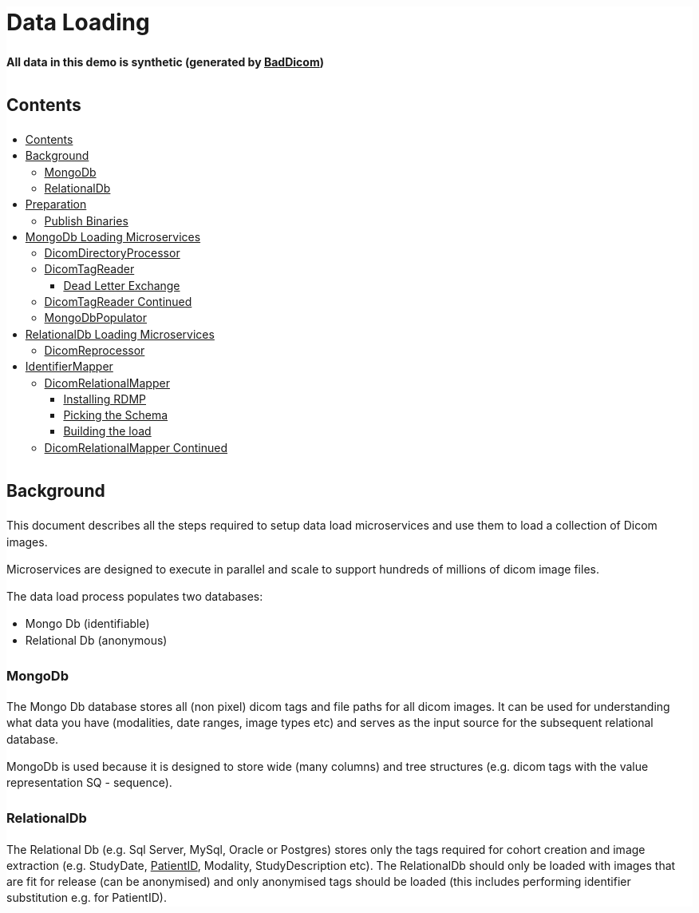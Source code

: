 # Data Loading

**All data in this demo is synthetic (generated by [BadDicom])**

## Contents

-   [Contents](#contents)
-   [Background](#background)
    -   [MongoDb](#mongodb)
    -   [RelationalDb](#relationaldb)
-   [Preparation](#preparation)
    -   [Publish Binaries](#publish-binaries)
-   [MongoDb Loading Microservices](#mongodb-loading-microservices)
    -   [DicomDirectoryProcessor](#dicomdirectoryprocessor)
    -   [DicomTagReader](#dicomtagreader)
        -   [Dead Letter Exchange](#dead-letter-exchange)
    -   [DicomTagReader Continued](#dicomtagreader-continued)
    -   [MongoDbPopulator](#mongodbpopulator)
-   [RelationalDb Loading Microservices](#relationaldb-loading-microservices)
    -   [DicomReprocessor](#dicomreprocessor)
-   [IdentifierMapper](#identifiermapper)
    -   [DicomRelationalMapper](#dicomrelationalmapper)
        -   [Installing RDMP](#installing-rdmp)
        -   [Picking the Schema](#picking-the-schema)
        -   [Building the load](#building-the-load)
    -   [DicomRelationalMapper Continued](#dicomrelationalmapper-continued)

## Background

This document describes all the steps required to setup data load microservices and use them to load a collection of Dicom images.

Microservices are designed to execute in parallel and scale to support hundreds of millions of dicom image files.

The data load process populates two databases:

-   Mongo Db (identifiable)
-   Relational Db (anonymous)

### MongoDb

The Mongo Db database stores all (non pixel) dicom tags and file paths for all dicom images. It can be used for understanding what data you have (modalities, date ranges, image types etc) and serves as the input source for the subsequent relational database.

MongoDb is used because it is designed to store wide (many columns) and tree structures (e.g. dicom tags with the value representation SQ - sequence).

### RelationalDb

The Relational Db (e.g. Sql Server, MySql, Oracle or Postgres) stores only the tags required for cohort creation and image extraction (e.g. StudyDate, [PatientID], Modality, StudyDescription etc). The RelationalDb should only be loaded with images that are fit for release (can be anonymised) and only anonymised tags should be loaded (this includes performing identifier substitution e.g. for PatientID).


[smi.nlog.config]: /data/logging/Smi.NLog.config
[baddicom]: https://github.com/HicServices/BadMedicine.Dicom/releases
[mongodb]: #mongodb
[relationaldb]: #relationaldb
[mongodbpopulator]: #mongodbpopulator
[dicomreprocessor]: #dicomreprocessor
[patientid]: https://dicom.innolitics.com/ciods/rt-plan/patient/00100020
[strategy pattern]: https://en.wikipedia.org/wiki/Strategy_pattern
[forguididentifierswapper]: /src/microservices/Microservices.IdentifierMapper/Execution/Swappers/ForGuidIdentifierSwapper.cs
[tablelookupswapper]: /src/microservices/Microservices.IdentifierMapper/Execution/Swappers/TableLookupSwapper.cs
[rdmp]: https://github.com/HicServices/RDMP
[rdmp.dicom]: https://github.com/HicServices/RdmpDicom
[rdmp user manual]: https://github.com/HicServices/RDMP#research-data-management-platform
[dbms]: https://github.com/HicServices/RDMP/blob/develop/Documentation/CodeTutorials/Glossary.md#dbms
[dicom template builder]: https://github.com/SMI/DicomTemplateBuilder